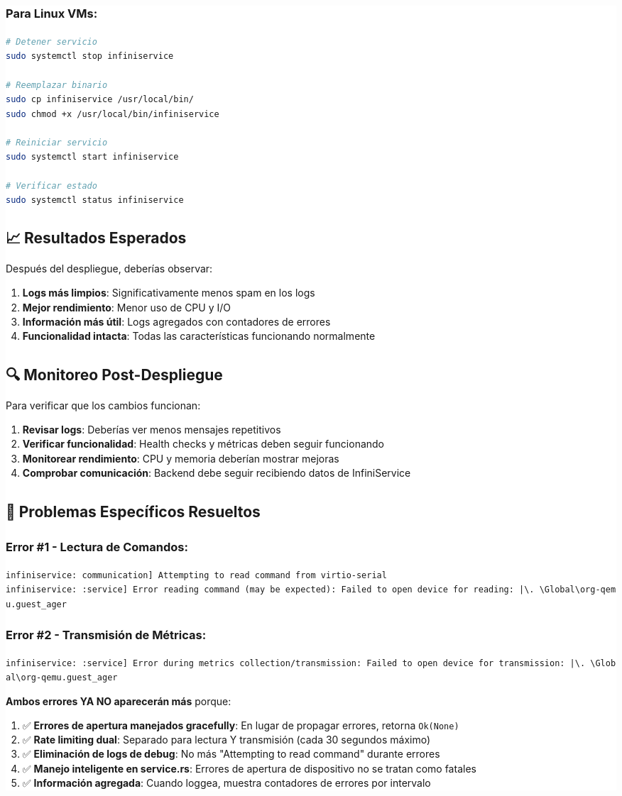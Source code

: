   ### Para Linux VMs:
  ```bash
  # Detener servicio
  sudo systemctl stop infiniservice

  # Reemplazar binario
  sudo cp infiniservice /usr/local/bin/
  sudo chmod +x /usr/local/bin/infiniservice

  # Reiniciar servicio
  sudo systemctl start infiniservice

  # Verificar estado
  sudo systemctl status infiniservice
  ```

  ## 📈 **Resultados Esperados**

  Después del despliegue, deberías observar:

  1. **Logs más limpios**: Significativamente menos spam en los logs
  2. **Mejor rendimiento**: Menor uso de CPU y I/O
  3. **Información más útil**: Logs agregados con contadores de errores
  4. **Funcionalidad intacta**: Todas las características funcionando normalmente

  ## 🔍 **Monitoreo Post-Despliegue**

  Para verificar que los cambios funcionan:

  1. **Revisar logs**: Deberías ver menos mensajes repetitivos
  2. **Verificar funcionalidad**: Health checks y métricas deben seguir funcionando
  3. **Monitorear rendimiento**: CPU y memoria deberían mostrar mejoras
  4. **Comprobar comunicación**: Backend debe seguir recibiendo datos de InfiniService

  ## 🎯 **Problemas Específicos Resueltos**

  ### Error #1 - Lectura de Comandos:
  ```
  infiniservice: communication] Attempting to read command from virtio-serial
  infiniservice: :service] Error reading command (may be expected): Failed to open device for reading: |\. \Global\org-qemu.guest_ager
  ```

  ### Error #2 - Transmisión de Métricas:
  ```
  infiniservice: :service] Error during metrics collection/transmission: Failed to open device for transmission: |\. \Global\org-qemu.guest_ager
  ```

  **Ambos errores YA NO aparecerán más** porque:

  1. ✅ **Errores de apertura manejados gracefully**: En lugar de propagar errores, retorna `Ok(None)`
  2. ✅ **Rate limiting dual**: Separado para lectura Y transmisión (cada 30 segundos máximo)
  3. ✅ **Eliminación de logs de debug**: No más "Attempting to read command" durante errores
  4. ✅ **Manejo inteligente en service.rs**: Errores de apertura de dispositivo no se tratan como fatales
  5. ✅ **Información agregada**: Cuando loggea, muestra contadores de errores por intervalo
